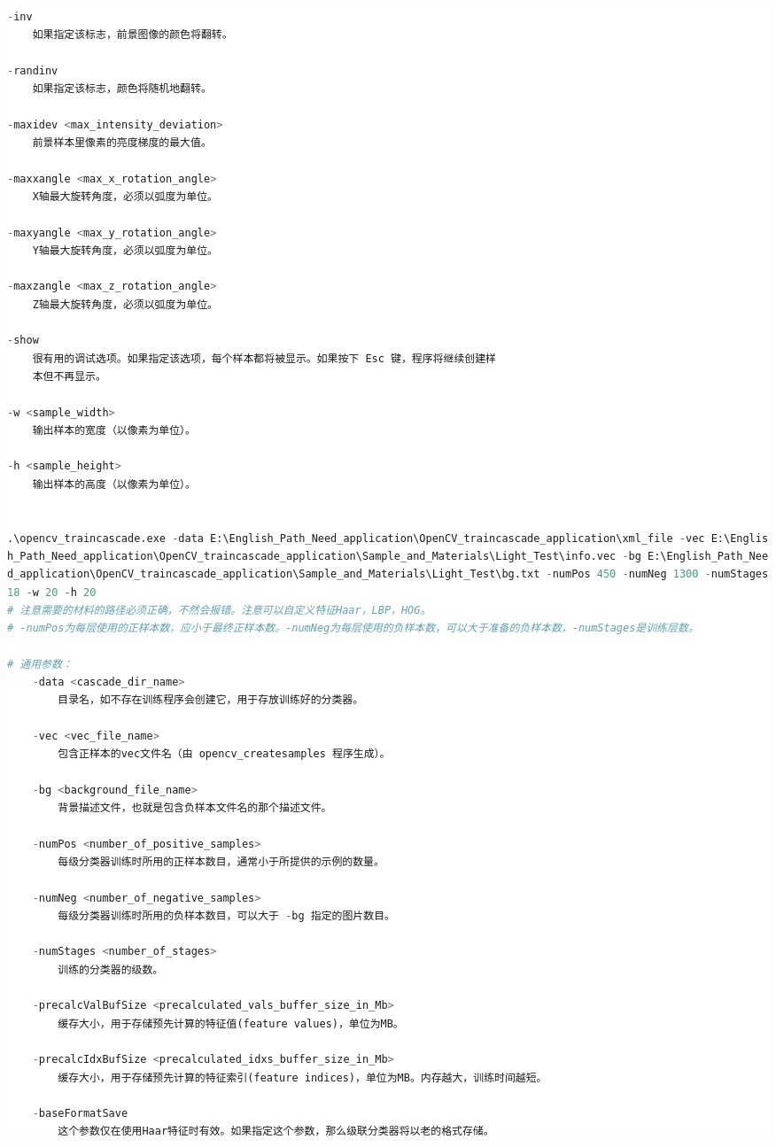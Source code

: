 ```py
-inv
	如果指定该标志，前景图像的颜色将翻转。

-randinv
	如果指定该标志，颜色将随机地翻转。

-maxidev <max_intensity_deviation>
	前景样本里像素的亮度梯度的最大值。

-maxxangle <max_x_rotation_angle>
	X轴最大旋转角度，必须以弧度为单位。

-maxyangle <max_y_rotation_angle>
	Y轴最大旋转角度，必须以弧度为单位。

-maxzangle <max_z_rotation_angle>
	Z轴最大旋转角度，必须以弧度为单位。

-show
	很有用的调试选项。如果指定该选项，每个样本都将被显示。如果按下 Esc 键，程序将继续创建样
	本但不再显示。

-w <sample_width>
	输出样本的宽度（以像素为单位）。

-h <sample_height>
	输出样本的高度（以像素为单位）。


.\opencv_traincascade.exe -data E:\English_Path_Need_application\OpenCV_traincascade_application\xml_file -vec E:\English_Path_Need_application\OpenCV_traincascade_application\Sample_and_Materials\Light_Test\info.vec -bg E:\English_Path_Need_application\OpenCV_traincascade_application\Sample_and_Materials\Light_Test\bg.txt -numPos 450 -numNeg 1300 -numStages 18 -w 20 -h 20
# 注意需要的材料的路径必须正确，不然会报错。注意可以自定义特征Haar，LBP，HOG。
# -numPos为每层使用的正样本数，应小于最终正样本数。-numNeg为每层使用的负样本数，可以大于准备的负样本数，-numStages是训练层数。

# 通用参数：
	-data <cascade_dir_name>
		目录名，如不存在训练程序会创建它，用于存放训练好的分类器。

	-vec <vec_file_name>
		包含正样本的vec文件名（由 opencv_createsamples 程序生成）。

	-bg <background_file_name>
		背景描述文件，也就是包含负样本文件名的那个描述文件。

	-numPos <number_of_positive_samples>
		每级分类器训练时所用的正样本数目，通常小于所提供的示例的数量。

	-numNeg <number_of_negative_samples>
		每级分类器训练时所用的负样本数目，可以大于 -bg 指定的图片数目。

	-numStages <number_of_stages>
		训练的分类器的级数。

	-precalcValBufSize <precalculated_vals_buffer_size_in_Mb>
		缓存大小，用于存储预先计算的特征值(feature values)，单位为MB。

	-precalcIdxBufSize <precalculated_idxs_buffer_size_in_Mb>
		缓存大小，用于存储预先计算的特征索引(feature indices)，单位为MB。内存越大，训练时间越短。

	-baseFormatSave
		这个参数仅在使用Haar特征时有效。如果指定这个参数，那么级联分类器将以老的格式存储。
```